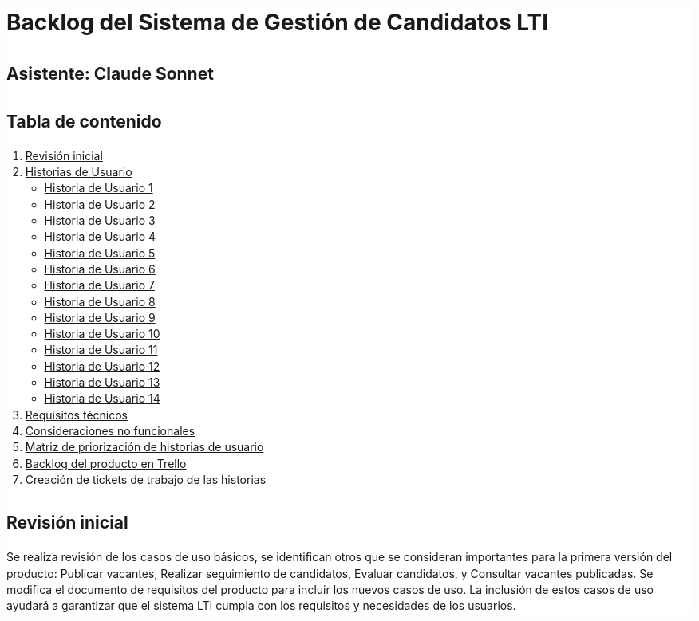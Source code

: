 # Backlog del Sistema de Gestión de Candidatos LTI
## Asistente: Claude Sonnet


## Tabla de contenido
1. [Revisión inicial](#revisión-inicial) 
2. [Historias de Usuario](#historias-de-usuario)
    - [Historia de Usuario 1](#historia-de-usuario-1)
    - [Historia de Usuario 2](#historia-de-usuario-2)
    - [Historia de Usuario 3](#historia-de-usuario-3)
    - [Historia de Usuario 4](#historia-de-usuario-4)
    - [Historia de Usuario 5](#historia-de-usuario-5)
    - [Historia de Usuario 6](#historia-de-usuario-6)
    - [Historia de Usuario 7](#historia-de-usuario-7)
    - [Historia de Usuario 8](#historia-de-usuario-8)
    - [Historia de Usuario 9](#historia-de-usuario-9)
    - [Historia de Usuario 10](#historia-de-usuario-10)
    - [Historia de Usuario 11](#historia-de-usuario-11)
    - [Historia de Usuario 12](#historia-de-usuario-12)
    - [Historia de Usuario 13](#historia-de-usuario-13)
    - [Historia de Usuario 14](#historia-de-usuario-14)
3. [Requisitos técnicos](#requisitos-técnicos)
4. [Consideraciones no funcionales](#consideraciones-no-funcionales)
5. [Matriz de priorización de historias de usuario](#matriz-de-priorización-de-historias-de-usuario)
6. [Backlog del producto en Trello](#backlog-del-producto-en-trello)
7. [Creación de tickets de trabajo de las historias](#creación-de-tickets-de-trabajo-de-las-historias)





## Revisión inicial
Se realiza revisión de los casos de uso básicos, se  identifican otros que se consideran importantes para la primera versión del producto: Publicar vacantes, Realizar seguimiento de candidatos, Evaluar candidatos, y Consultar vacantes publicadas. Se modifica el documento de requisitos del producto para incluir los nuevos casos de uso. La inclusión de estos casos de uso ayudará a garantizar que el sistema LTI cumpla con los requisitos y necesidades de los usuarios.
